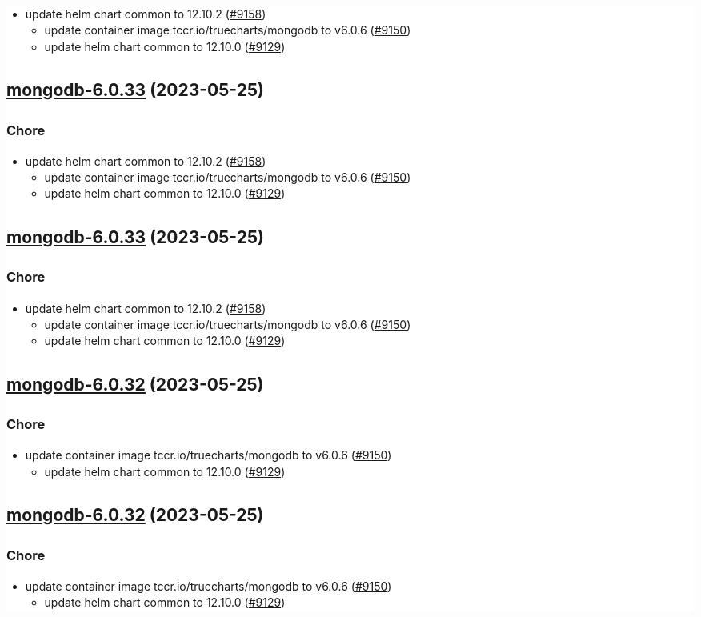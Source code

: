 - update helm chart common to 12.10.2 ([#9158](https://github.com/truecharts/charts/issues/9158))
  - update container image tccr.io/truecharts/mongodb to v6.0.6 ([#9150](https://github.com/truecharts/charts/issues/9150))
  - update helm chart common to 12.10.0 ([#9129](https://github.com/truecharts/charts/issues/9129))
  
  


## [mongodb-6.0.33](https://github.com/truecharts/charts/compare/mongodb-6.0.30...mongodb-6.0.33) (2023-05-25)

### Chore

- update helm chart common to 12.10.2 ([#9158](https://github.com/truecharts/charts/issues/9158))
  - update container image tccr.io/truecharts/mongodb to v6.0.6 ([#9150](https://github.com/truecharts/charts/issues/9150))
  - update helm chart common to 12.10.0 ([#9129](https://github.com/truecharts/charts/issues/9129))
  
  


## [mongodb-6.0.33](https://github.com/truecharts/charts/compare/mongodb-6.0.30...mongodb-6.0.33) (2023-05-25)

### Chore

- update helm chart common to 12.10.2 ([#9158](https://github.com/truecharts/charts/issues/9158))
  - update container image tccr.io/truecharts/mongodb to v6.0.6 ([#9150](https://github.com/truecharts/charts/issues/9150))
  - update helm chart common to 12.10.0 ([#9129](https://github.com/truecharts/charts/issues/9129))
  
  


## [mongodb-6.0.32](https://github.com/truecharts/charts/compare/mongodb-6.0.30...mongodb-6.0.32) (2023-05-25)

### Chore

- update container image tccr.io/truecharts/mongodb to v6.0.6 ([#9150](https://github.com/truecharts/charts/issues/9150))
  - update helm chart common to 12.10.0 ([#9129](https://github.com/truecharts/charts/issues/9129))
  
  


## [mongodb-6.0.32](https://github.com/truecharts/charts/compare/mongodb-6.0.30...mongodb-6.0.32) (2023-05-25)

### Chore

- update container image tccr.io/truecharts/mongodb to v6.0.6 ([#9150](https://github.com/truecharts/charts/issues/9150))
  - update helm chart common to 12.10.0 ([#9129](https://github.com/truecharts/charts/issues/9129))
  